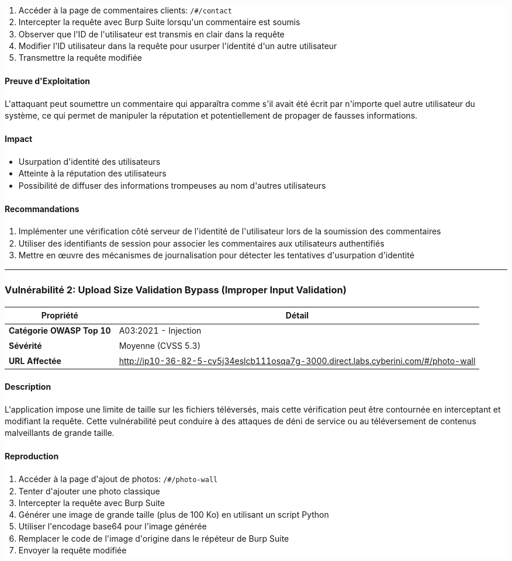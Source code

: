 1. Accéder à la page de commentaires clients: `/#/contact`
2. Intercepter la requête avec Burp Suite lorsqu'un commentaire est soumis
3. Observer que l'ID de l'utilisateur est transmis en clair dans la requête
4. Modifier l'ID utilisateur dans la requête pour usurper l'identité d'un autre utilisateur
5. Transmettre la requête modifiée

#### Preuve d'Exploitation

L'attaquant peut soumettre un commentaire qui apparaîtra comme s'il avait été écrit par n'importe quel autre utilisateur du système, ce qui permet de manipuler la réputation et potentiellement de propager de fausses informations.

#### Impact

- Usurpation d'identité des utilisateurs
- Atteinte à la réputation des utilisateurs
- Possibilité de diffuser des informations trompeuses au nom d'autres utilisateurs

#### Recommandations

1. Implémenter une vérification côté serveur de l'identité de l'utilisateur lors de la soumission des commentaires
2. Utiliser des identifiants de session pour associer les commentaires aux utilisateurs authentifiés
3. Mettre en œuvre des mécanismes de journalisation pour détecter les tentatives d'usurpation d'identité

---

### Vulnérabilité 2: Upload Size Validation Bypass (Improper Input Validation)

| Propriété | Détail |
|-----------|--------|
| **Catégorie OWASP Top 10** | A03:2021 - Injection |
| **Sévérité** | Moyenne (CVSS 5.3) |
| **URL Affectée** | http://ip10-36-82-5-cv5j34eslcb111osqa7g-3000.direct.labs.cyberini.com/#/photo-wall |

#### Description

L'application impose une limite de taille sur les fichiers téléversés, mais cette vérification peut être contournée en interceptant et modifiant la requête. Cette vulnérabilité peut conduire à des attaques de déni de service ou au téléversement de contenus malveillants de grande taille.

#### Reproduction

1. Accéder à la page d'ajout de photos: `/#/photo-wall`
2. Tenter d'ajouter une photo classique
3. Intercepter la requête avec Burp Suite
4. Générer une image de grande taille (plus de 100 Ko) en utilisant un script Python
5. Utiliser l'encodage base64 pour l'image générée
6. Remplacer le code de l'image d'origine dans le répéteur de Burp Suite
7. Envoyer la requête modifiée
